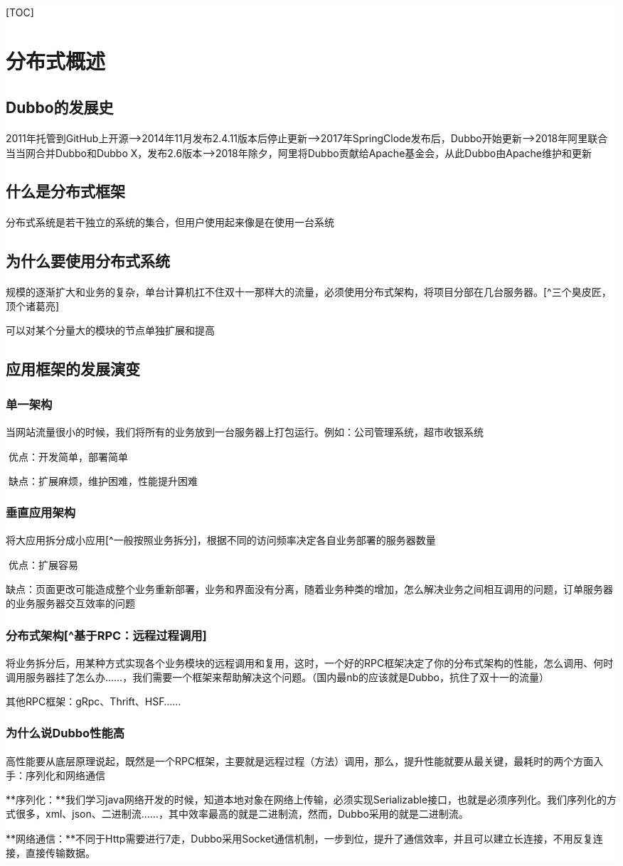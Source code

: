 [TOC]

# 分布式概述

## Dubbo的发展史

2011年托管到GitHub上开源——>2014年11月发布2.4.11版本后停止更新——>2017年SpringClode发布后，Dubbo开始更新——>2018年阿里联合当当网合并Dubbo和Dubbo X，发布2.6版本——>2018年除夕，阿里将Dubbo贡献给Apache基金会，从此Dubbo由Apache维护和更新

## 什么是分布式框架

分布式系统是若干独立的系统的集合，但用户使用起来像是在使用一台系统

## 为什么要使用分布式系统

规模的逐渐扩大和业务的复杂，单台计算机扛不住双十一那样大的流量，必须使用分布式架构，将项目分部在几台服务器。[^三个臭皮匠，顶个诸葛亮]

可以对某个分量大的模块的节点单独扩展和提高

## 应用框架的发展演变

### 单一架构

​		当网站流量很小的时候，我们将所有的业务放到一台服务器上打包运行。例如：公司管理系统，超市收银系统

​		优点：开发简单，部署简单

​		缺点：扩展麻烦，维护困难，性能提升困难

### 垂直应用架构

​		将大应用拆分成小应用[^一般按照业务拆分]，根据不同的访问频率决定各自业务部署的服务器数量

​		优点：扩展容易

​		缺点：页面更改可能造成整个业务重新部署，业务和界面没有分离，随着业务种类的增加，怎么解决业务之间相互调用的问题，订单服务器的业务服务器交互效率的问题

### 分布式架构[^基于RPC：远程过程调用]

​		将业务拆分后，用某种方式实现各个业务模块的远程调用和复用，这时，一个好的RPC框架决定了你的分布式架构的性能，怎么调用、何时调用服务器挂了怎么办……，我们需要一个框架来帮助解决这个问题。（国内最nb的应该就是Dubbo，抗住了双十一的流量）

其他RPC框架：gRpc、Thrift、HSF……

### 为什么说Dubbo性能高

​		高性能要从底层原理说起，既然是一个RPC框架，主要就是远程过程（方法）调用，那么，提升性能就要从最关键，最耗时的两个方面入手：序列化和网络通信

​	**序列化：**我们学习java网络开发的时候，知道本地对象在网络上传输，必须实现Serializable接口，也就是必须序列化。我们序列化的方式很多，xml、json、二进制流……，其中效率最高的就是二进制流，然而，Dubbo采用的就是二进制流。

​		**网络通信：**不同于Http需要进行7走，Dubbo采用Socket通信机制，一步到位，提升了通信效率，并且可以建立长连接，不用反复连接，直接传输数据。

